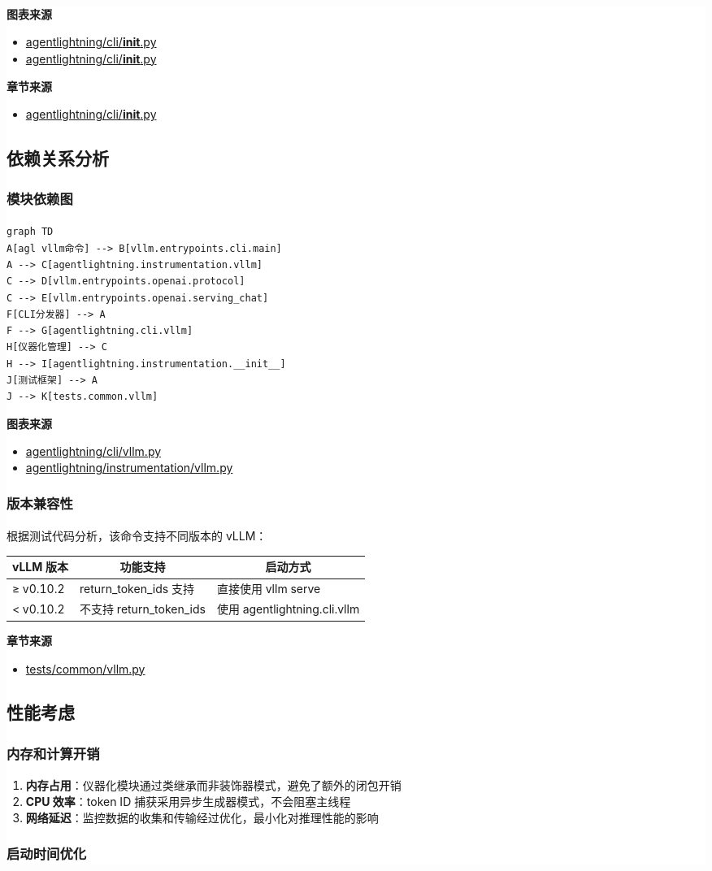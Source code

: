 **图表来源**
- [agentlightning/cli/__init__.py](file://agentlightning/cli/__init__.py#L12-L16)
- [agentlightning/cli/__init__.py](file://agentlightning/cli/__init__.py#L25-L55)

**章节来源**
- [agentlightning/cli/__init__.py](file://agentlightning/cli/__init__.py#L25-L55)

## 依赖关系分析

### 模块依赖图

```mermaid
graph TD
A[agl vllm命令] --> B[vllm.entrypoints.cli.main]
A --> C[agentlightning.instrumentation.vllm]
C --> D[vllm.entrypoints.openai.protocol]
C --> E[vllm.entrypoints.openai.serving_chat]
F[CLI分发器] --> A
F --> G[agentlightning.cli.vllm]
H[仪器化管理] --> C
H --> I[agentlightning.instrumentation.__init__]
J[测试框架] --> A
J --> K[tests.common.vllm]
```

**图表来源**
- [agentlightning/cli/vllm.py](file://agentlightning/cli/vllm.py#L8-L10)
- [agentlightning/instrumentation/vllm.py](file://agentlightning/instrumentation/vllm.py#L8-L11)

### 版本兼容性

根据测试代码分析，该命令支持不同版本的 vLLM：

| vLLM 版本 | 功能支持 | 启动方式 |
|-----------|----------|----------|
| ≥ v0.10.2 | return_token_ids 支持 | 直接使用 vllm serve |
| < v0.10.2 | 不支持 return_token_ids | 使用 agentlightning.cli.vllm |

**章节来源**
- [tests/common/vllm.py](file://tests/common/vllm.py#L67-L85)

## 性能考虑

### 内存和计算开销

1. **内存占用**：仪器化模块通过类继承而非装饰器模式，避免了额外的闭包开销
2. **CPU 效率**：token ID 捕获采用异步生成器模式，不会阻塞主线程
3. **网络延迟**：监控数据的收集和传输经过优化，最小化对推理性能的影响

### 启动时间优化
